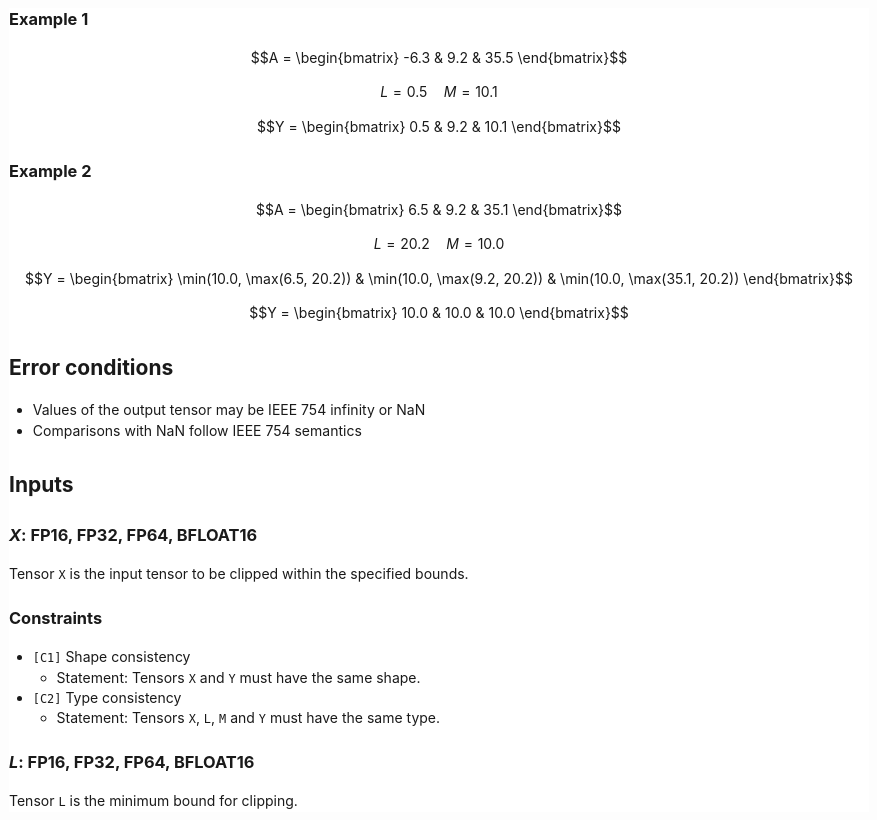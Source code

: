 ### Example 1

```math
A = \begin{bmatrix} -6.3 & 9.2 & 35.5 \end{bmatrix}
```

```math
L = 0.5
\quad
M = 10.1
```

```math
Y = \begin{bmatrix} 0.5 & 9.2 & 10.1 \end{bmatrix}
```

### Example 2

```math
A = \begin{bmatrix} 6.5 & 9.2 & 35.1 \end{bmatrix}
```

```math
L = 20.2
\quad
M = 10.0
```

```math
Y = \begin{bmatrix} \min(10.0, \max(6.5, 20.2)) & \min(10.0, \max(9.2, 20.2)) & \min(10.0, \max(35.1, 20.2)) \end{bmatrix}
```

```math
Y = \begin{bmatrix} 10.0 & 10.0 & 10.0 \end{bmatrix}
```

## Error conditions
- Values of the output tensor may be IEEE 754 infinity or NaN
- Comparisons with NaN follow IEEE 754 semantics

## Inputs

### $X$: FP16, FP32, FP64, BFLOAT16
Tensor `X` is the input tensor to be clipped within the specified bounds.

### Constraints

 - `[C1]` <a id="C1ia"></a> Shape consistency
   - Statement: Tensors `X` and `Y` must have the same shape.
 - `[C2]` <a id="C2ia"></a> Type consistency
   - Statement: Tensors `X`, `L`, `M` and `Y` must have the same type.
 
### $L$: FP16, FP32, FP64, BFLOAT16
Tensor `L` is the minimum bound for clipping.
